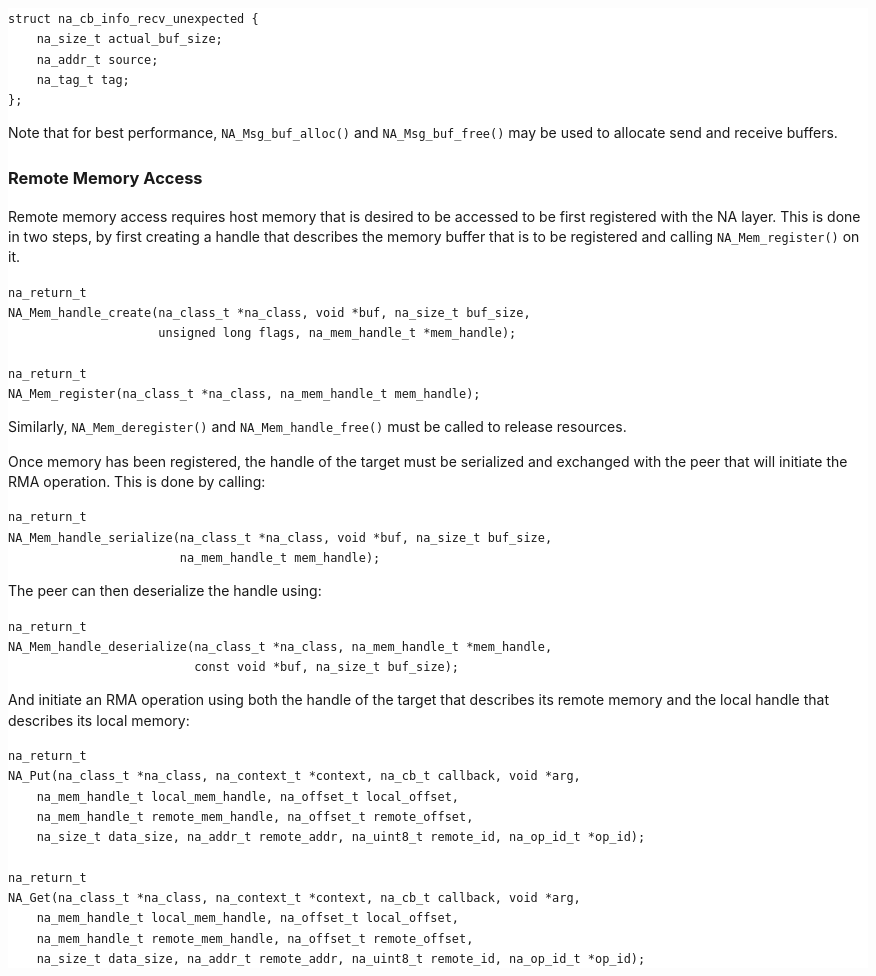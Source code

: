 ```
struct na_cb_info_recv_unexpected {
    na_size_t actual_buf_size;
    na_addr_t source;
    na_tag_t tag;
};
```

Note that for best performance, `NA_Msg_buf_alloc()` and `NA_Msg_buf_free()` may be used to allocate send and receive buffers.

### Remote Memory Access

Remote memory access requires host memory that is desired to be accessed to be first registered with the NA layer. This is done in two steps, by first creating a handle that describes the memory buffer that is to be registered and calling `NA_Mem_register()` on it.

```
na_return_t
NA_Mem_handle_create(na_class_t *na_class, void *buf, na_size_t buf_size,
                     unsigned long flags, na_mem_handle_t *mem_handle);

na_return_t
NA_Mem_register(na_class_t *na_class, na_mem_handle_t mem_handle);
```

Similarly, `NA_Mem_deregister()` and `NA_Mem_handle_free()` must be called to release resources.

Once memory has been registered, the handle of the target must be serialized and exchanged with the peer that will initiate the RMA operation. This is done by calling:

```
na_return_t
NA_Mem_handle_serialize(na_class_t *na_class, void *buf, na_size_t buf_size,
                        na_mem_handle_t mem_handle);
```

The peer can then deserialize the handle using:

```
na_return_t
NA_Mem_handle_deserialize(na_class_t *na_class, na_mem_handle_t *mem_handle,
                          const void *buf, na_size_t buf_size);
```

And initiate an RMA operation using both the handle of the target that describes its remote memory and the local handle that describes its local memory:

```
na_return_t
NA_Put(na_class_t *na_class, na_context_t *context, na_cb_t callback, void *arg,
    na_mem_handle_t local_mem_handle, na_offset_t local_offset,
    na_mem_handle_t remote_mem_handle, na_offset_t remote_offset,
    na_size_t data_size, na_addr_t remote_addr, na_uint8_t remote_id, na_op_id_t *op_id);

na_return_t
NA_Get(na_class_t *na_class, na_context_t *context, na_cb_t callback, void *arg,
    na_mem_handle_t local_mem_handle, na_offset_t local_offset,
    na_mem_handle_t remote_mem_handle, na_offset_t remote_offset,
    na_size_t data_size, na_addr_t remote_addr, na_uint8_t remote_id, na_op_id_t *op_id);
```
